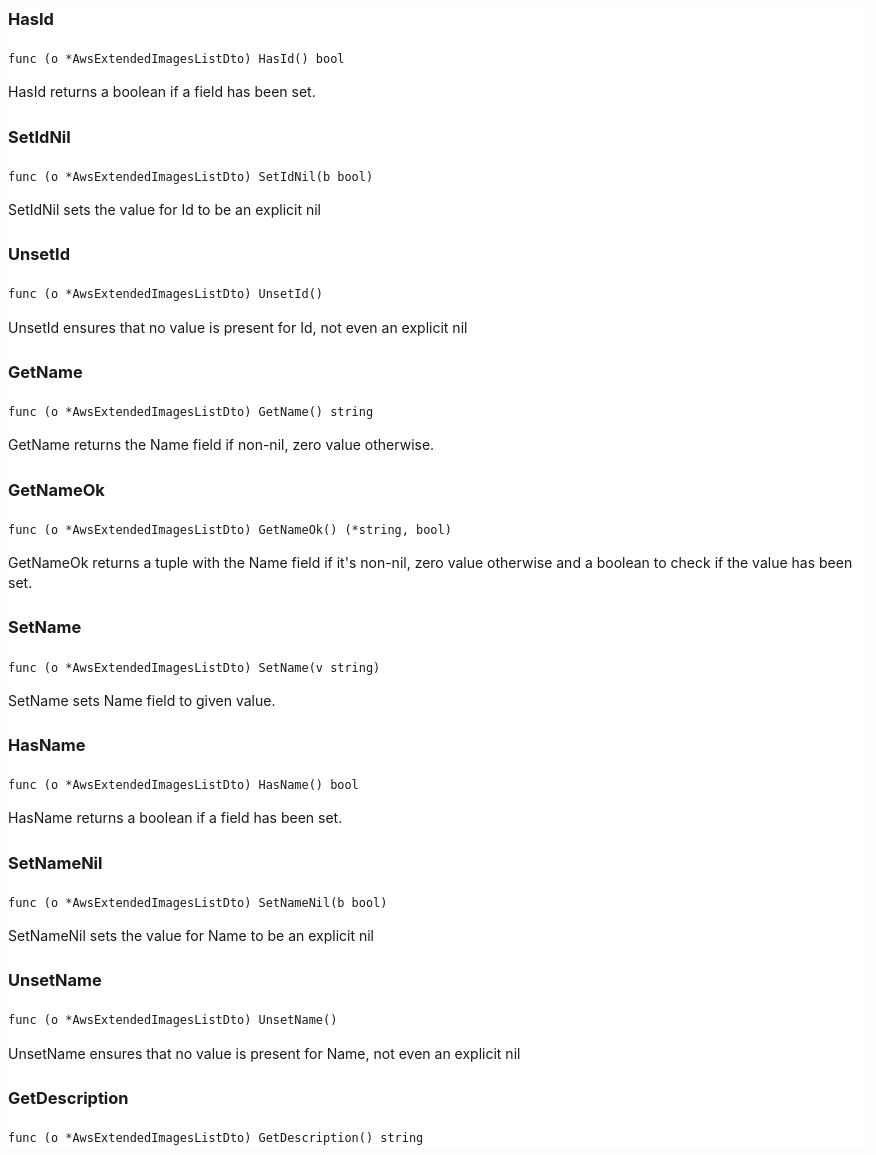 ### HasId

`func (o *AwsExtendedImagesListDto) HasId() bool`

HasId returns a boolean if a field has been set.

### SetIdNil

`func (o *AwsExtendedImagesListDto) SetIdNil(b bool)`

 SetIdNil sets the value for Id to be an explicit nil

### UnsetId
`func (o *AwsExtendedImagesListDto) UnsetId()`

UnsetId ensures that no value is present for Id, not even an explicit nil
### GetName

`func (o *AwsExtendedImagesListDto) GetName() string`

GetName returns the Name field if non-nil, zero value otherwise.

### GetNameOk

`func (o *AwsExtendedImagesListDto) GetNameOk() (*string, bool)`

GetNameOk returns a tuple with the Name field if it's non-nil, zero value otherwise
and a boolean to check if the value has been set.

### SetName

`func (o *AwsExtendedImagesListDto) SetName(v string)`

SetName sets Name field to given value.

### HasName

`func (o *AwsExtendedImagesListDto) HasName() bool`

HasName returns a boolean if a field has been set.

### SetNameNil

`func (o *AwsExtendedImagesListDto) SetNameNil(b bool)`

 SetNameNil sets the value for Name to be an explicit nil

### UnsetName
`func (o *AwsExtendedImagesListDto) UnsetName()`

UnsetName ensures that no value is present for Name, not even an explicit nil
### GetDescription

`func (o *AwsExtendedImagesListDto) GetDescription() string`
